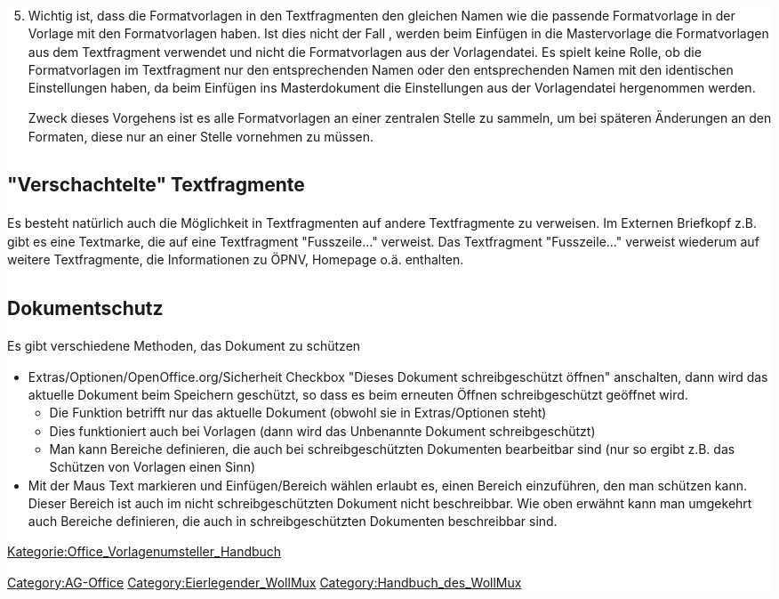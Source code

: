 5.  Wichtig ist, dass die Formatvorlagen in den Textfragmenten den
    gleichen Namen wie die passende Formatvorlage in der Vorlage mit den
    Formatvorlagen haben. Ist dies nicht der Fall , werden beim Einfügen
    in die Mastervorlage die Formatvorlagen aus dem Textfragment
    verwendet und nicht die Formatvorlagen aus der Vorlagendatei. Es
    spielt keine Rolle, ob die Formatvorlagen im Textfragment nur den
    entsprechenden Namen oder den entsprechenden Namen mit den
    identischen Einstellungen haben, da beim Einfügen ins Masterdokument
    die Einstellungen aus der Vorlagendatei hergenommen werden.

    Zweck dieses Vorgehens ist es alle Formatvorlagen an einer zentralen Stelle zu sammeln, um bei späteren Änderungen an den Formaten, diese nur an einer Stelle vornehmen zu müssen.

"Verschachtelte" Textfragmente
------------------------------

Es besteht natürlich auch die Möglichkeit in Textfragmenten auf andere
Textfragmente zu verweisen. Im Externen Briefkopf z.B. gibt es eine
Textmarke, die auf eine Textfragment "Fusszeile..." verweist. Das
Textfragment "Fusszeile..." verweist wiederum auf weitere Textfragmente,
die Informationen zu ÖPNV, Homepage o.ä. enthalten.

Dokumentschutz
--------------

Es gibt verschiedene Methoden, das Dokument zu schützen

-   Extras/Optionen/OpenOffice.org/Sicherheit Checkbox "Dieses Dokument
    schreibgeschützt öffnen" anschalten, dann wird das aktuelle Dokument
    beim Speichern geschützt, so dass es beim erneuten Öffnen
    schreibgeschützt geöffnet wird.
    -   Die Funktion betrifft nur das aktuelle Dokument (obwohl sie in
        Extras/Optionen steht)
    -   Dies funktioniert auch bei Vorlagen (dann wird das Unbenannte
        Dokument schreibgeschützt)
    -   Man kann Bereiche definieren, die auch bei schreibgeschützten
        Dokumenten bearbeitbar sind (nur so ergibt z.B. das Schützen von
        Vorlagen einen Sinn)
-   Mit der Maus Text markieren und Einfügen/Bereich wählen erlaubt es,
    einen Bereich einzuführen, den man schützen kann. Dieser Bereich ist
    auch im nicht schreibgeschützten Dokument nicht beschreibbar. Wie
    oben erwähnt kann man umgekehrt auch Bereiche definieren, die auch
    in schreibgeschützten Dokumenten beschreibbar sind.

<Kategorie:Office_Vorlagenumsteller_Handbuch>

<Category:AG-Office> <Category:Eierlegender_WollMux>
<Category:Handbuch_des_WollMux>
